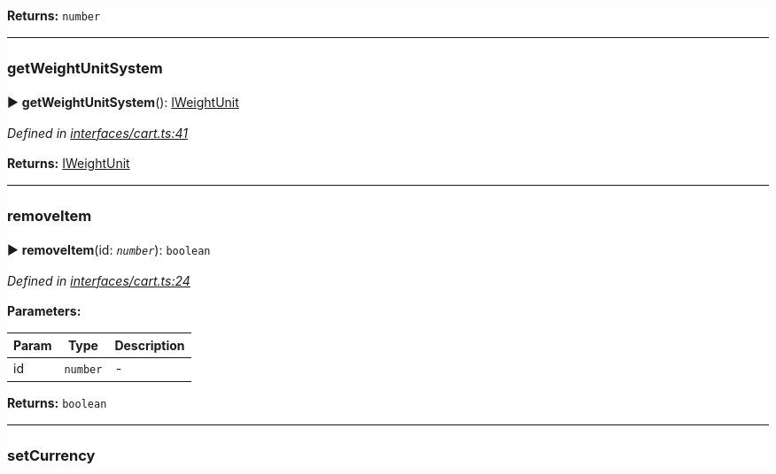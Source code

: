 



**Returns:** `number`





___

<a id="getweightunitsystem"></a>

###  getWeightUnitSystem

► **getWeightUnitSystem**(): [IWeightUnit](iweightunit.md)



*Defined in [interfaces/cart.ts:41](https://github.com/FlareMind/typescript-cart/blob/a202c9e/src/interfaces/cart.ts#L41)*





**Returns:** [IWeightUnit](iweightunit.md)





___

<a id="removeitem"></a>

###  removeItem

► **removeItem**(id: *`number`*): `boolean`



*Defined in [interfaces/cart.ts:24](https://github.com/FlareMind/typescript-cart/blob/a202c9e/src/interfaces/cart.ts#L24)*



**Parameters:**

| Param | Type | Description |
| ------ | ------ | ------ |
| id | `number`   |  - |





**Returns:** `boolean`





___

<a id="setcurrency"></a>

###  setCurrency
